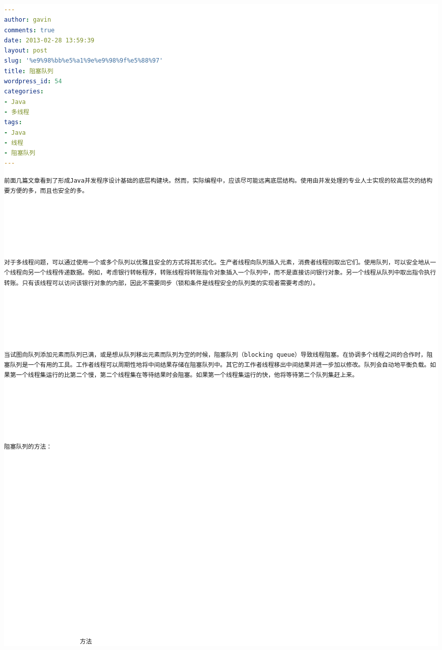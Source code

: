 ```yaml
---
author: gavin
comments: true
date: 2013-02-28 13:59:39
layout: post
slug: '%e9%98%bb%e5%a1%9e%e9%98%9f%e5%88%97'
title: 阻塞队列
wordpress_id: 54
categories:
- Java
- 多线程
tags:
- Java
- 线程
- 阻塞队列
---
```



	前面几篇文章看到了形成Java并发程序设计基础的底层构建块。然而，实际编程中，应该尽可能远离底层结构。使用由并发处理的专业人士实现的较高层次的结构要方便的多，而且也安全的多。






	对于多线程问题，可以通过使用一个或多个队列以优雅且安全的方式将其形式化。生产者线程向队列插入元素，消费者线程则取出它们。使用队列，可以安全地从一个线程向另一个线程传递数据。例如，考虑银行转帐程序，转账线程将转账指令对象插入一个队列中，而不是直接访问银行对象。另一个线程从队列中取出指令执行转账。只有该线程可以访问该银行对象的内部，因此不需要同步（锁和条件是线程安全的队列类的实现者需要考虑的）。






	当试图向队列添加元素而队列已满，或是想从队列移出元素而队列为空的时候，阻塞队列（blocking queue）导致线程阻塞。在协调多个线程之间的合作时，阻塞队列是一个有用的工具。工作者线程可以周期性地将中间结果存储在阻塞队列中。其它的工作者线程移出中间结果并进一步加以修改。队列会自动地平衡负载。如果第一个线程集运行的比第二个慢，第二个线程集在等待结果时会阻塞。如果第一个线程集运行的快，他将等待第二个队列集赶上来。






	阻塞队列的方法：






	


		
			


				

					


						 方法
					


				

				
